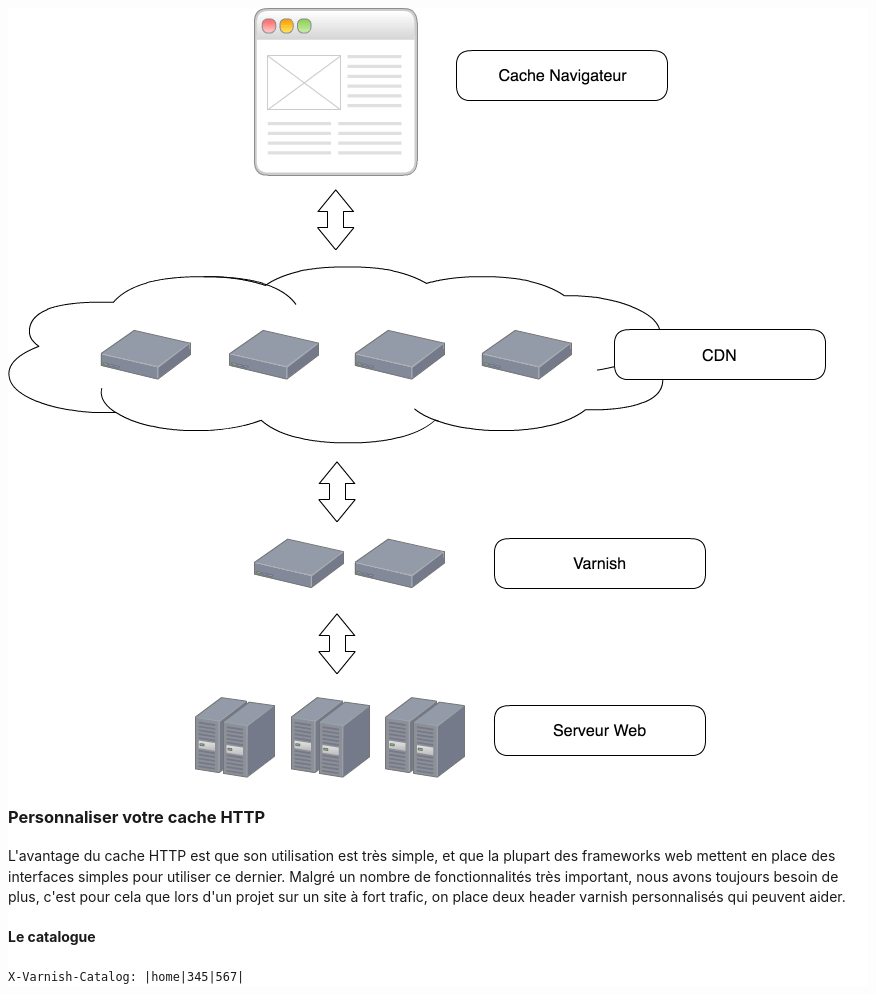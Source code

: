 ![Architecture Http](/assets/2016-06-29-le-cache-http-votre-meilleur-ami/untitled.png)

### Personnaliser votre cache HTTP

L'avantage du cache HTTP est que son utilisation est très simple, et que la plupart des frameworks web mettent en place des interfaces simples pour utiliser ce dernier. Malgré un nombre de fonctionnalités très important, nous avons toujours besoin de plus, c'est pour cela que lors d'un projet sur un site à fort trafic, on place deux header varnish personnalisés qui peuvent aider.

#### Le catalogue

```
X-Varnish-Catalog: |home|345|567|
```
